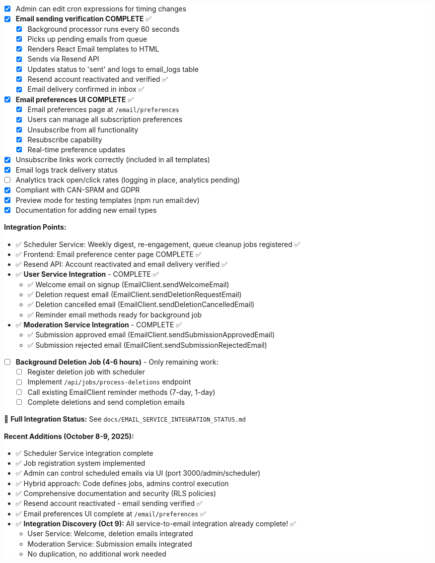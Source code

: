   - [x] Admin can edit cron expressions for timing changes
- [x] **Email sending verification COMPLETE** ✅
  - [x] Background processor runs every 60 seconds
  - [x] Picks up pending emails from queue
  - [x] Renders React Email templates to HTML
  - [x] Sends via Resend API
  - [x] Updates status to 'sent' and logs to email_logs table
  - [x] Resend account reactivated and verified ✅
  - [x] Email delivery confirmed in inbox ✅
- [x] **Email preferences UI COMPLETE** ✅
  - [x] Email preferences page at `/email/preferences`
  - [x] Users can manage all subscription preferences
  - [x] Unsubscribe from all functionality
  - [x] Resubscribe capability
  - [x] Real-time preference updates
- [x] Unsubscribe links work correctly (included in all templates)
- [x] Email logs track delivery status
- [ ] Analytics track open/click rates (logging in place, analytics pending)
- [x] Compliant with CAN-SPAM and GDPR
- [x] Preview mode for testing templates (npm run email:dev)
- [x] Documentation for adding new email types

**Integration Points:**
- ✅ Scheduler Service: Weekly digest, re-engagement, queue cleanup jobs registered ✅
- ✅ Frontend: Email preference center page COMPLETE ✅
- ✅ Resend API: Account reactivated and email delivery verified ✅
- ✅ **User Service Integration** - COMPLETE ✅
  - ✅ Welcome email on signup (EmailClient.sendWelcomeEmail)
  - ✅ Deletion request email (EmailClient.sendDeletionRequestEmail)
  - ✅ Deletion cancelled email (EmailClient.sendDeletionCancelledEmail)
  - ✅ Reminder email methods ready for background job
- ✅ **Moderation Service Integration** - COMPLETE ✅
  - ✅ Submission approved email (EmailClient.sendSubmissionApprovedEmail)
  - ✅ Submission rejected email (EmailClient.sendSubmissionRejectedEmail)
- [ ] **Background Deletion Job (4-6 hours)** - Only remaining work:
  - [ ] Register deletion job with scheduler
  - [ ] Implement `/api/jobs/process-deletions` endpoint
  - [ ] Call existing EmailClient reminder methods (7-day, 1-day)
  - [ ] Complete deletions and send completion emails
  
📄 **Full Integration Status:** See `docs/EMAIL_SERVICE_INTEGRATION_STATUS.md`

**Recent Additions (October 8-9, 2025):**
- ✅ Scheduler Service integration complete
- ✅ Job registration system implemented
- ✅ Admin can control scheduled emails via UI (port 3000/admin/scheduler)
- ✅ Hybrid approach: Code defines jobs, admins control execution
- ✅ Comprehensive documentation and security (RLS policies)
- ✅ Resend account reactivated - email sending verified ✅
- ✅ Email preferences UI complete at `/email/preferences` ✅
- ✅ **Integration Discovery (Oct 9):** All service-to-email integration already complete! ✅
  - User Service: Welcome, deletion emails integrated
  - Moderation Service: Submission emails integrated
  - No duplication, no additional work needed
